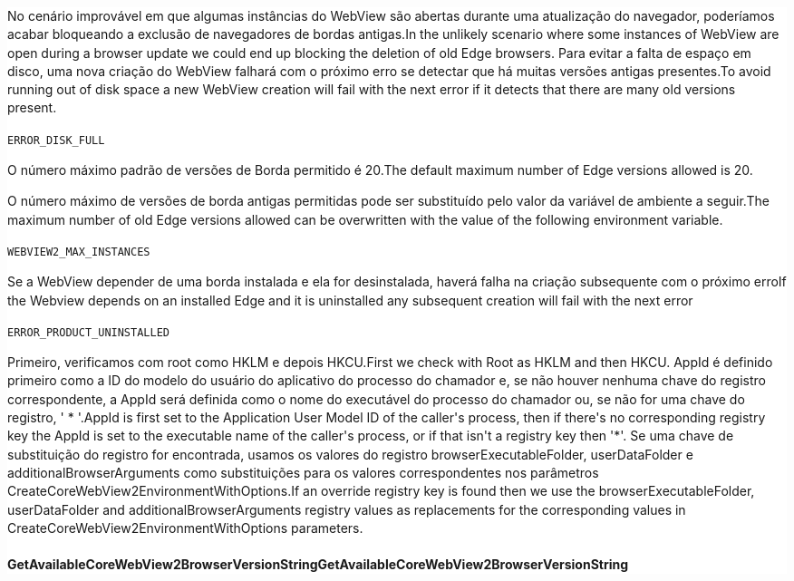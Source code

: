 <span data-ttu-id="51c4e-172">No cenário improvável em que algumas instâncias do WebView são abertas durante uma atualização do navegador, poderíamos acabar bloqueando a exclusão de navegadores de bordas antigas.</span><span class="sxs-lookup"><span data-stu-id="51c4e-172">In the unlikely scenario where some instances of WebView are open during a browser update we could end up blocking the deletion of old Edge browsers.</span></span> <span data-ttu-id="51c4e-173">Para evitar a falta de espaço em disco, uma nova criação do WebView falhará com o próximo erro se detectar que há muitas versões antigas presentes.</span><span class="sxs-lookup"><span data-stu-id="51c4e-173">To avoid running out of disk space a new WebView creation will fail with the next error if it detects that there are many old versions present.</span></span>

```
ERROR_DISK_FULL
```

<span data-ttu-id="51c4e-174">O número máximo padrão de versões de Borda permitido é 20.</span><span class="sxs-lookup"><span data-stu-id="51c4e-174">The default maximum number of Edge versions allowed is 20.</span></span>

<span data-ttu-id="51c4e-175">O número máximo de versões de borda antigas permitidas pode ser substituído pelo valor da variável de ambiente a seguir.</span><span class="sxs-lookup"><span data-stu-id="51c4e-175">The maximum number of old Edge versions allowed can be overwritten with the value of the following environment variable.</span></span>

```
WEBVIEW2_MAX_INSTANCES
```

<span data-ttu-id="51c4e-176">Se a WebView depender de uma borda instalada e ela for desinstalada, haverá falha na criação subsequente com o próximo erro</span><span class="sxs-lookup"><span data-stu-id="51c4e-176">If the Webview depends on an installed Edge and it is uninstalled any subsequent creation will fail with the next error</span></span>

```
ERROR_PRODUCT_UNINSTALLED
```

<span data-ttu-id="51c4e-177">Primeiro, verificamos com root como HKLM e depois HKCU.</span><span class="sxs-lookup"><span data-stu-id="51c4e-177">First we check with Root as HKLM and then HKCU.</span></span> <span data-ttu-id="51c4e-178">AppId é definido primeiro como a ID do modelo do usuário do aplicativo do processo do chamador e, se não houver nenhuma chave do registro correspondente, a AppId será definida como o nome do executável do processo do chamador ou, se não for uma chave do registro, ' \* '.</span><span class="sxs-lookup"><span data-stu-id="51c4e-178">AppId is first set to the Application User Model ID of the caller's process, then if there's no corresponding registry key the AppId is set to the executable name of the caller's process, or if that isn't a registry key then '\*'.</span></span> <span data-ttu-id="51c4e-179">Se uma chave de substituição do registro for encontrada, usamos os valores do registro browserExecutableFolder, userDataFolder e additionalBrowserArguments como substituições para os valores correspondentes nos parâmetros CreateCoreWebView2EnvironmentWithOptions.</span><span class="sxs-lookup"><span data-stu-id="51c4e-179">If an override registry key is found then we use the browserExecutableFolder, userDataFolder and additionalBrowserArguments registry values as replacements for the corresponding values in CreateCoreWebView2EnvironmentWithOptions parameters.</span></span>

#### <span data-ttu-id="51c4e-180">GetAvailableCoreWebView2BrowserVersionString</span><span class="sxs-lookup"><span data-stu-id="51c4e-180">GetAvailableCoreWebView2BrowserVersionString</span></span> 
